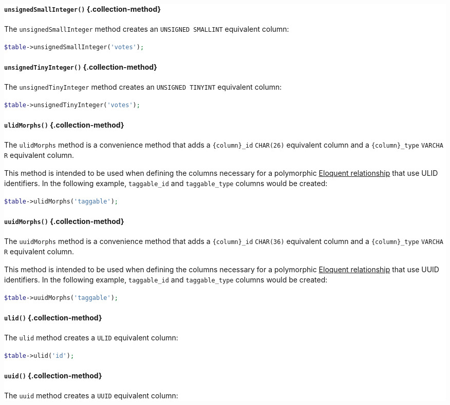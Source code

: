 <a name="column-method-unsignedSmallInteger"></a>
#### `unsignedSmallInteger()` {.collection-method}

The `unsignedSmallInteger` method creates an `UNSIGNED SMALLINT` equivalent column:

```php
$table->unsignedSmallInteger('votes');
```

<a name="column-method-unsignedTinyInteger"></a>
#### `unsignedTinyInteger()` {.collection-method}

The `unsignedTinyInteger` method creates an `UNSIGNED TINYINT` equivalent column:

```php
$table->unsignedTinyInteger('votes');
```

<a name="column-method-ulidMorphs"></a>
#### `ulidMorphs()` {.collection-method}

The `ulidMorphs` method is a convenience method that adds a `{column}_id` `CHAR(26)` equivalent column and a `{column}_type` `VARCHAR` equivalent column.

This method is intended to be used when defining the columns necessary for a polymorphic [Eloquent relationship](/docs/{{version}}/eloquent-relationships) that use ULID identifiers. In the following example, `taggable_id` and `taggable_type` columns would be created:

```php
$table->ulidMorphs('taggable');
```

<a name="column-method-uuidMorphs"></a>
#### `uuidMorphs()` {.collection-method}

The `uuidMorphs` method is a convenience method that adds a `{column}_id` `CHAR(36)` equivalent column and a `{column}_type` `VARCHAR` equivalent column.

This method is intended to be used when defining the columns necessary for a polymorphic [Eloquent relationship](/docs/{{version}}/eloquent-relationships) that use UUID identifiers. In the following example, `taggable_id` and `taggable_type` columns would be created:

```php
$table->uuidMorphs('taggable');
```

<a name="column-method-ulid"></a>
#### `ulid()` {.collection-method}

The `ulid` method creates a `ULID` equivalent column:

```php
$table->ulid('id');
```

<a name="column-method-uuid"></a>
#### `uuid()` {.collection-method}

The `uuid` method creates a `UUID` equivalent column:
